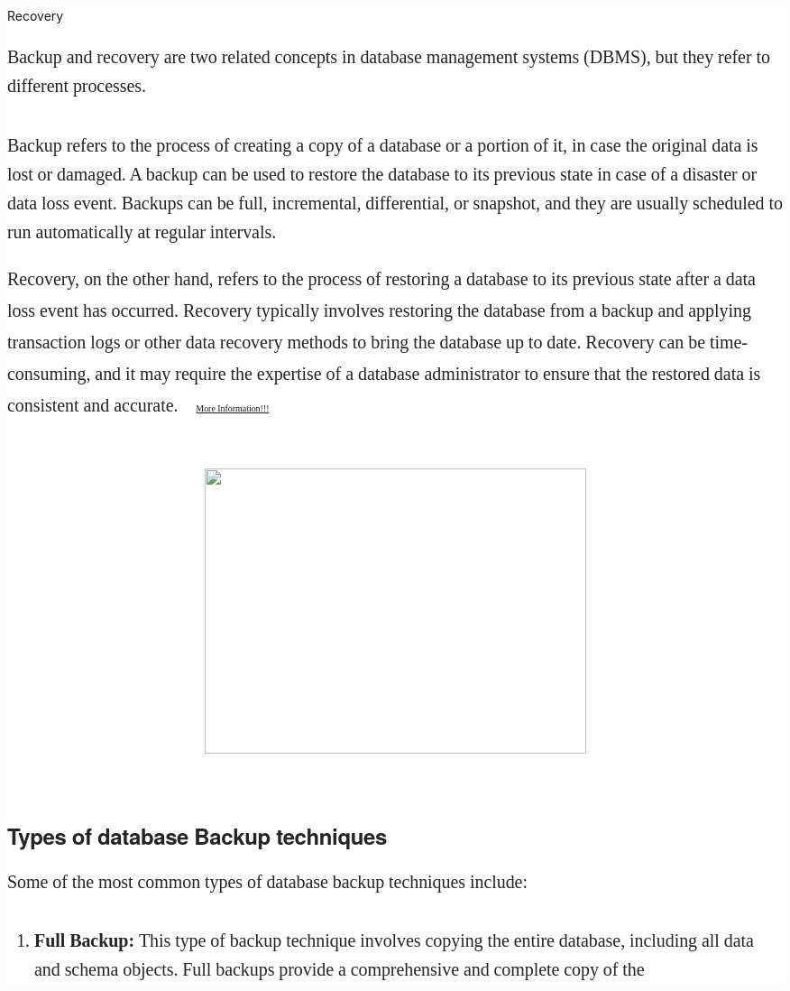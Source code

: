 Recovery</h1><p class="pw-post-body-paragraph nz oa ic ob b oc pv oe of og pw oi oj ok px om on oo py oq or os pz ou ov ow hv bk" data-selectable-paragraph="" id="c3d2" style="box-sizing: inherit; color: #242424; font-family: source-serif-pro, Georgia, Cambria, &quot;Times New Roman&quot;, Times, serif; font-size: 20px; letter-spacing: -0.003em; line-height: 32px; margin: 0.94em 0px -0.46em; word-break: break-word;">Backup and recovery are two related concepts in database management systems (DBMS), but they refer to different processes.</p><p class="pw-post-body-paragraph nz oa ic ob b oc od oe of og oh oi oj ok ol om on oo op oq or os ot ou ov ow hv bk" data-selectable-paragraph="" id="0a16" style="box-sizing: inherit; color: #242424; font-family: source-serif-pro, Georgia, Cambria, &quot;Times New Roman&quot;, Times, serif; font-size: 20px; letter-spacing: -0.003em; line-height: 32px; margin: 2.14em 0px -0.46em; word-break: break-word;">Backup refers to the process of creating a copy of a database or a portion of it, in case the original data is lost or damaged. A backup can be used to restore the database to its previous state in case of a disaster or data loss event. Backups can be full, incremental, differential, or snapshot, and they are usually scheduled to run automatically at regular intervals.</p><p class="pw-post-body-paragraph nz oa ic ob b oc od oe of og oh oi oj ok ol om on oo op oq or os ot ou ov ow hv bk" data-selectable-paragraph="" id="fb40" style="box-sizing: inherit; color: #242424; font-family: source-serif-pro, Georgia, Cambria, &quot;Times New Roman&quot;, Times, serif; letter-spacing: -0.003em; line-height: 32px; margin: 2.14em 0px -0.46em; word-break: break-word;"><span style="font-size: 20px;">Recovery, on the other hand, refers to the process of restoring a database to its previous state after a data loss event has occurred. Recovery typically involves restoring the database from a backup and applying transaction logs or other data recovery methods to bring the database up to date. Recovery can be time-consuming, and it may require the expertise of a database administrator to ensure that the restored data is consistent and accurate.&nbsp; &nbsp;&nbsp;</span><a href="https://medium.com/@shruti.nayak20/database-backup-and-recovery-techniques-c541faf3444a" style="letter-spacing: -0.003em;" target="_blank"><span style="font-size: x-small;">More Information!!!</span></a></p><p class="pw-post-body-paragraph nz oa ic ob b oc od oe of og oh oi oj ok ol om on oo op oq or os ot ou ov ow hv bk" data-selectable-paragraph="" id="fb40" style="box-sizing: inherit; color: #242424; font-family: source-serif-pro, Georgia, Cambria, &quot;Times New Roman&quot;, Times, serif; letter-spacing: -0.003em; line-height: 32px; margin: 2.14em 0px -0.46em; word-break: break-word;"><br /></p><div class="separator" style="clear: both; text-align: center;"><a href="https://blogger.googleusercontent.com/img/b/R29vZ2xl/AVvXsEgFyLkUyd7bf41OOviuEw8nSS18mMsWo-ZYVMzHu5kdZ-9n90G593e62ZY-lKx8ZWMtJNYnTQBM7A55mTlzaeQ6Hn91bdU7ksTqmiLFEVOuwWaUDqPVjX4HVniwK6E-L-PgMUNYmoBH2J1xSMnxDH4D0Tjd8avawT0elIavkdLfCdSeraSeuWsWktd7T7g/s311/p1.jpg" imageanchor="1" style="margin-left: 1em; margin-right: 1em;"><img border="0" data-original-height="162" data-original-width="311" height="316" src="https://blogger.googleusercontent.com/img/b/R29vZ2xl/AVvXsEgFyLkUyd7bf41OOviuEw8nSS18mMsWo-ZYVMzHu5kdZ-9n90G593e62ZY-lKx8ZWMtJNYnTQBM7A55mTlzaeQ6Hn91bdU7ksTqmiLFEVOuwWaUDqPVjX4HVniwK6E-L-PgMUNYmoBH2J1xSMnxDH4D0Tjd8avawT0elIavkdLfCdSeraSeuWsWktd7T7g/w423-h316/p1.jpg" width="423" /></a></div><div class="separator" style="clear: both; text-align: center;"><br /></div><div class="separator" style="clear: both; text-align: center;"><br /></div><span></span><p class="pw-post-body-paragraph nz oa ic ob b oc od oe of og oh oi oj ok ol om on oo op oq or os ot ou ov ow hv bk" data-selectable-paragraph="" id="fb40" style="box-sizing: inherit; color: #242424; font-family: source-serif-pro, Georgia, Cambria, &quot;Times New Roman&quot;, Times, serif; letter-spacing: -0.003em; line-height: 32px; margin: 2.14em 0px -0.46em; word-break: break-word;"><span style="background-color: white; font-family: sohne, &quot;Helvetica Neue&quot;, Helvetica, Arial, sans-serif; font-size: 24px; letter-spacing: -0.016em;"><b>Types of database Backup techniques</b></span></p><p class="pw-post-body-paragraph nz oa ic ob b oc pv oe of og pw oi oj ok px om on oo py oq or os pz ou ov ow hv bk" data-selectable-paragraph="" id="a14b" style="background-color: white; box-sizing: inherit; color: #242424; font-family: source-serif-pro, Georgia, Cambria, &quot;Times New Roman&quot;, Times, serif; font-size: 20px; letter-spacing: -0.003em; line-height: 32px; margin: 0.94em 0px -0.46em; word-break: break-word;">Some of the most common types of database backup techniques include:</p><ol style="background-color: white; box-sizing: inherit; color: rgba(0, 0, 0, 0.8); font-family: medium-content-sans-serif-font, -apple-system, BlinkMacSystemFont, &quot;Segoe UI&quot;, Roboto, Oxygen, Ubuntu, Cantarell, &quot;Open Sans&quot;, &quot;Helvetica Neue&quot;, sans-serif; list-style: none none; margin: 0px; padding: 0px;"><li class="nz oa ic ob b oc od oe of og oh oi oj ok ol om on oo op oq or os ot ou ov ow qa qb qc bk" data-selectable-paragraph="" id="177a" style="box-sizing: inherit; color: #242424; font-family: source-serif-pro, Georgia, Cambria, &quot;Times New Roman&quot;, Times, serif; font-size: 20px; letter-spacing: -0.003em; line-height: 32px; list-style-type: decimal; margin-bottom: -0.46em; margin-left: 30px; margin-top: 2.14em; padding-left: 0px;"><span class="ob id" style="box-sizing: inherit; font-weight: 700;">Full Backup:</span>&nbsp;This type of backup technique involves copying the entire database, including all data and schema objects. Full backups provide a comprehensive and complete copy of the